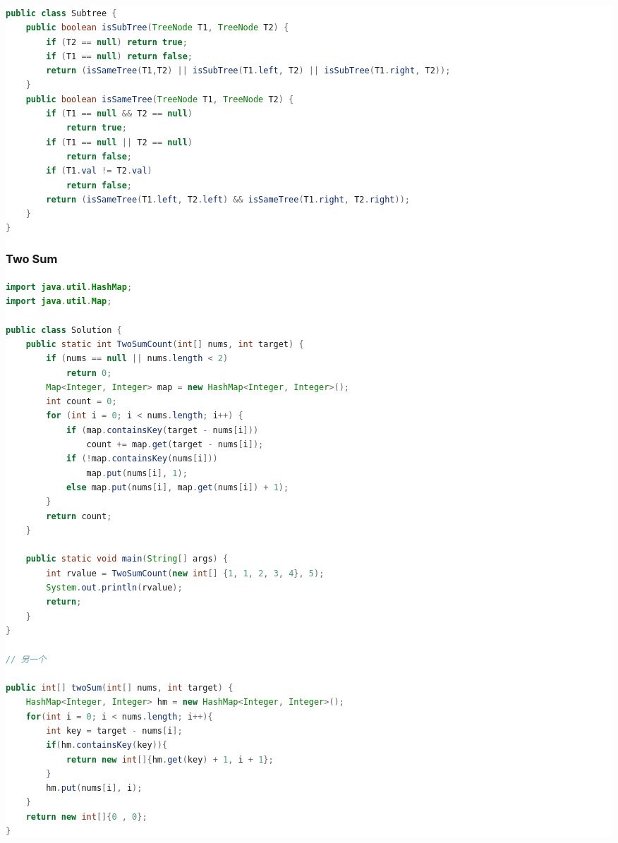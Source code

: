 ```java
public class Subtree {
	public boolean isSubTree(TreeNode T1, TreeNode T2) {
		if (T2 == null)	return true;
		if (T1 == null)	return false;
		return (isSameTree(T1,T2) || isSubTree(T1.left, T2) || isSubTree(T1.right, T2));
	}
	public boolean isSameTree(TreeNode T1, TreeNode T2) {
		if (T1 == null && T2 == null)
			return true;
		if (T1 == null || T2 == null)
			return false;
		if (T1.val != T2.val)
			return false;
		return (isSameTree(T1.left, T2.left) && isSameTree(T1.right, T2.right));
	}
}
```

### Two Sum

```java
import java.util.HashMap;
import java.util.Map;

public class Solution {
	public static int TwoSumCount(int[] nums, int target) {
		if (nums == null || nums.length < 2)
			return 0;
		Map<Integer, Integer> map = new HashMap<Integer, Integer>();
		int count = 0;
		for (int i = 0; i < nums.length; i++) {
			if (map.containsKey(target - nums[i]))
				count += map.get(target - nums[i]);
			if (!map.containsKey(nums[i]))
				map.put(nums[i], 1);
			else map.put(nums[i], map.get(nums[i]) + 1);
		}
		return count;
	}
	
	public static void main(String[] args) {
		int rvalue = TwoSumCount(new int[] {1, 1, 2, 3, 4}, 5);
		System.out.println(rvalue);
		return;
	}
}

// 另一个

public int[] twoSum(int[] nums, int target) {
	HashMap<Integer, Integer> hm = new HashMap<Integer, Integer>();
	for(int i = 0; i < nums.length; i++){
		int key = target - nums[i];
		if(hm.containsKey(key)){
			return new int[]{hm.get(key) + 1, i + 1};
		}
		hm.put(nums[i], i);
	}
	return new int[]{0 , 0};
}
```
